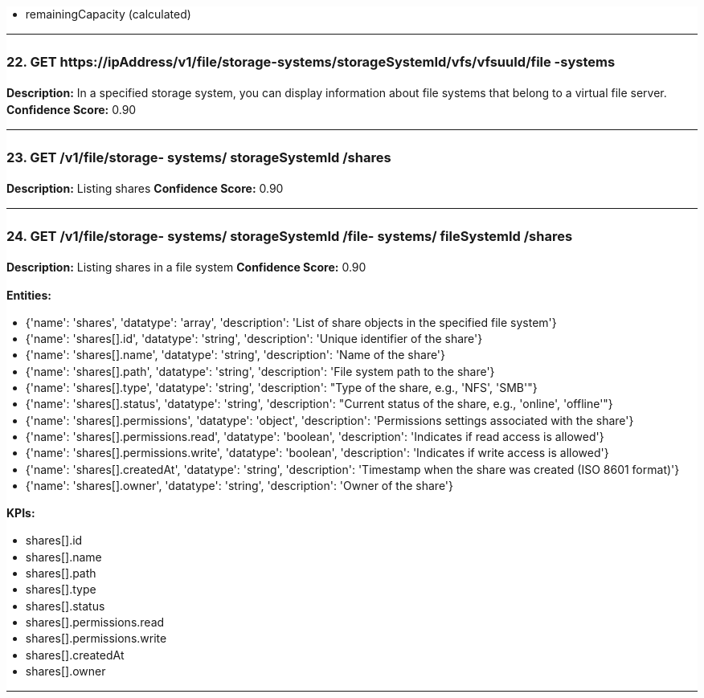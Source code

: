 - remainingCapacity (calculated)

---

### 22. GET https://ipAddress/v1/file/storage-systems/storageSystemId/vfs/vfsuuId/file -systems
**Description:** In a specified storage system, you can display information about file systems that belong to a virtual file server.
**Confidence Score:** 0.90

---

### 23. GET /v1/file/storage- systems/ storageSystemId /shares
**Description:** Listing shares
**Confidence Score:** 0.90

---

### 24. GET /v1/file/storage- systems/ storageSystemId /file- systems/ fileSystemId /shares
**Description:** Listing shares in a file system
**Confidence Score:** 0.90

**Entities:**
- {'name': 'shares', 'datatype': 'array', 'description': 'List of share objects in the specified file system'}
- {'name': 'shares[].id', 'datatype': 'string', 'description': 'Unique identifier of the share'}
- {'name': 'shares[].name', 'datatype': 'string', 'description': 'Name of the share'}
- {'name': 'shares[].path', 'datatype': 'string', 'description': 'File system path to the share'}
- {'name': 'shares[].type', 'datatype': 'string', 'description': "Type of the share, e.g., 'NFS', 'SMB'"}
- {'name': 'shares[].status', 'datatype': 'string', 'description': "Current status of the share, e.g., 'online', 'offline'"}
- {'name': 'shares[].permissions', 'datatype': 'object', 'description': 'Permissions settings associated with the share'}
- {'name': 'shares[].permissions.read', 'datatype': 'boolean', 'description': 'Indicates if read access is allowed'}
- {'name': 'shares[].permissions.write', 'datatype': 'boolean', 'description': 'Indicates if write access is allowed'}
- {'name': 'shares[].createdAt', 'datatype': 'string', 'description': 'Timestamp when the share was created (ISO 8601 format)'}
- {'name': 'shares[].owner', 'datatype': 'string', 'description': 'Owner of the share'}

**KPIs:**
- shares[].id
- shares[].name
- shares[].path
- shares[].type
- shares[].status
- shares[].permissions.read
- shares[].permissions.write
- shares[].createdAt
- shares[].owner

---